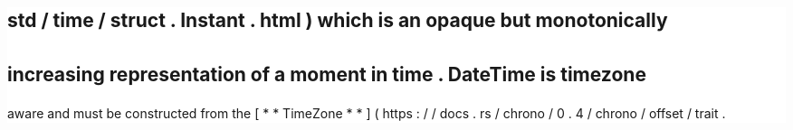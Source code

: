 std
/
time
/
struct
.
Instant
.
html
)
which
is
an
opaque
but
monotonically
-
increasing
representation
of
a
moment
in
time
.
DateTime
is
timezone
-
aware
and
must
be
constructed
from
the
[
*
*
TimeZone
*
*
]
(
https
:
/
/
docs
.
rs
/
chrono
/
0
.
4
/
chrono
/
offset
/
trait
.
